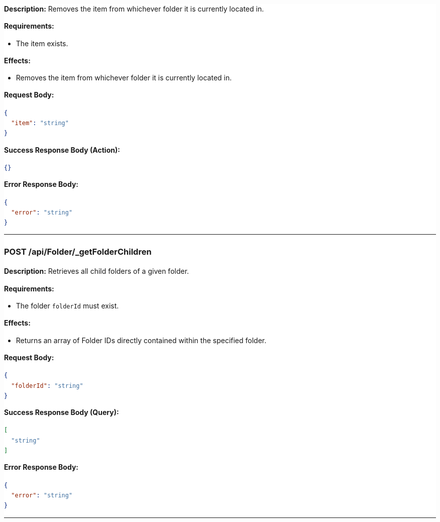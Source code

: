 **Description:** Removes the item from whichever folder it is currently located in.

**Requirements:**
- The item exists.

**Effects:**
- Removes the item from whichever folder it is currently located in.

**Request Body:**
```json
{
  "item": "string"
}
```

**Success Response Body (Action):**
```json
{}
```

**Error Response Body:**
```json
{
  "error": "string"
}
```

---

### POST /api/Folder/_getFolderChildren

**Description:** Retrieves all child folders of a given folder.

**Requirements:**
- The folder `folderId` must exist.

**Effects:**
- Returns an array of Folder IDs directly contained within the specified folder.

**Request Body:**
```json
{
  "folderId": "string"
}
```

**Success Response Body (Query):**
```json
[
  "string"
]
```

**Error Response Body:**
```json
{
  "error": "string"
}
```

---